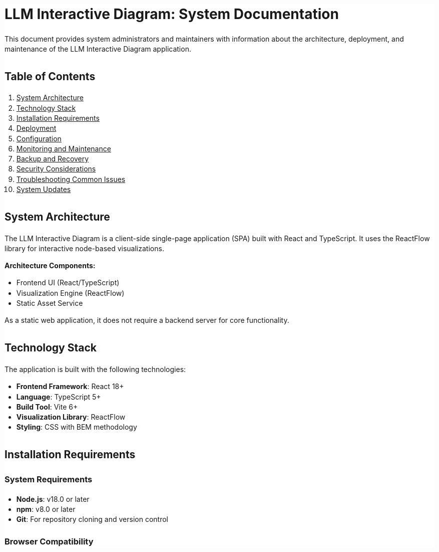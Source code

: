 # LLM Interactive Diagram: System Documentation

This document provides system administrators and maintainers with information about the architecture, deployment, and maintenance of the LLM Interactive Diagram application.

## Table of Contents

1. [System Architecture](#system-architecture)
2. [Technology Stack](#technology-stack)
3. [Installation Requirements](#installation-requirements)
4. [Deployment](#deployment)
5. [Configuration](#configuration)
6. [Monitoring and Maintenance](#monitoring-and-maintenance)
7. [Backup and Recovery](#backup-and-recovery)
8. [Security Considerations](#security-considerations)
9. [Troubleshooting Common Issues](#troubleshooting-common-issues)
10. [System Updates](#system-updates)

## System Architecture

The LLM Interactive Diagram is a client-side single-page application (SPA) built with React and TypeScript. It uses the ReactFlow library for interactive node-based visualizations.

**Architecture Components:**
- Frontend UI (React/TypeScript)
- Visualization Engine (ReactFlow)
- Static Asset Service

As a static web application, it does not require a backend server for core functionality.

## Technology Stack

The application is built with the following technologies:

- **Frontend Framework**: React 18+
- **Language**: TypeScript 5+
- **Build Tool**: Vite 6+
- **Visualization Library**: ReactFlow
- **Styling**: CSS with BEM methodology

## Installation Requirements

### System Requirements

- **Node.js**: v18.0 or later
- **npm**: v8.0 or later
- **Git**: For repository cloning and version control

### Browser Compatibility
